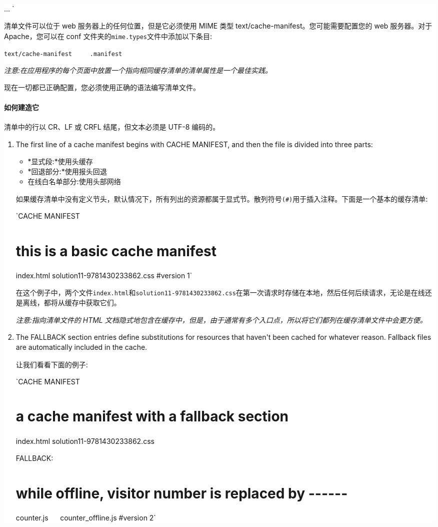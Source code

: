 <body>
...
</body>

</html>`

清单文件可以位于 web 服务器上的任何位置，但是它必须使用 MIME 类型 text/cache-manifest。您可能需要配置您的 web 服务器。对于 Apache，您可以在 conf 文件夹的`mime.types`文件中添加以下条目:

`text/cache-manifest     .manifest`

*注意:在应用程序的每个页面中放置一个指向相同缓存清单的清单属性是一个最佳实践。*

现在一切都已正确配置，您必须使用正确的语法编写清单文件。

#### 如何建造它

清单中的行以 CR、LF 或 CRFL 结尾，但文本必须是 UTF-8 编码的。

1.  The first line of a cache manifest begins with CACHE MANIFEST, and then the file is divided into three parts:
    *   *显式段:*使用头缓存
    *   *回退部分:*使用报头回退
    *   在线白名单部分:使用头部网络

    如果缓存清单中没有定义节头，默认情况下，所有列出的资源都属于显式节。散列符号`(#)`用于插入注释。下面是一个基本的缓存清单:

    `CACHE MANIFEST

    # this is a basic cache manifest
    index.html
    solution11-9781430233862.css
    #version 1`

    在这个例子中，两个文件`index.html`和`solution11-9781430233862.css`在第一次请求时存储在本地，然后任何后续请求，无论是在线还是离线，都将从缓存中获取它们。

    *注意:指向清单文件的 HTML 文档隐式地包含在缓存中，但是，由于通常有多个入口点，所以将它们都列在缓存清单文件中会更方便。*

2.  The FALLBACK section entries define substitutions for resources that haven't been cached for whatever reason. Fallback files are automatically included in the cache.

    让我们看看下面的例子:

    `CACHE MANIFEST

    # a cache manifest with a fallback section
    index.html
    solution11-9781430233862.css

    FALLBACK:
    # while offline, visitor number is replaced by ------
    counter.js      counter_offline.js
    #version 2`
